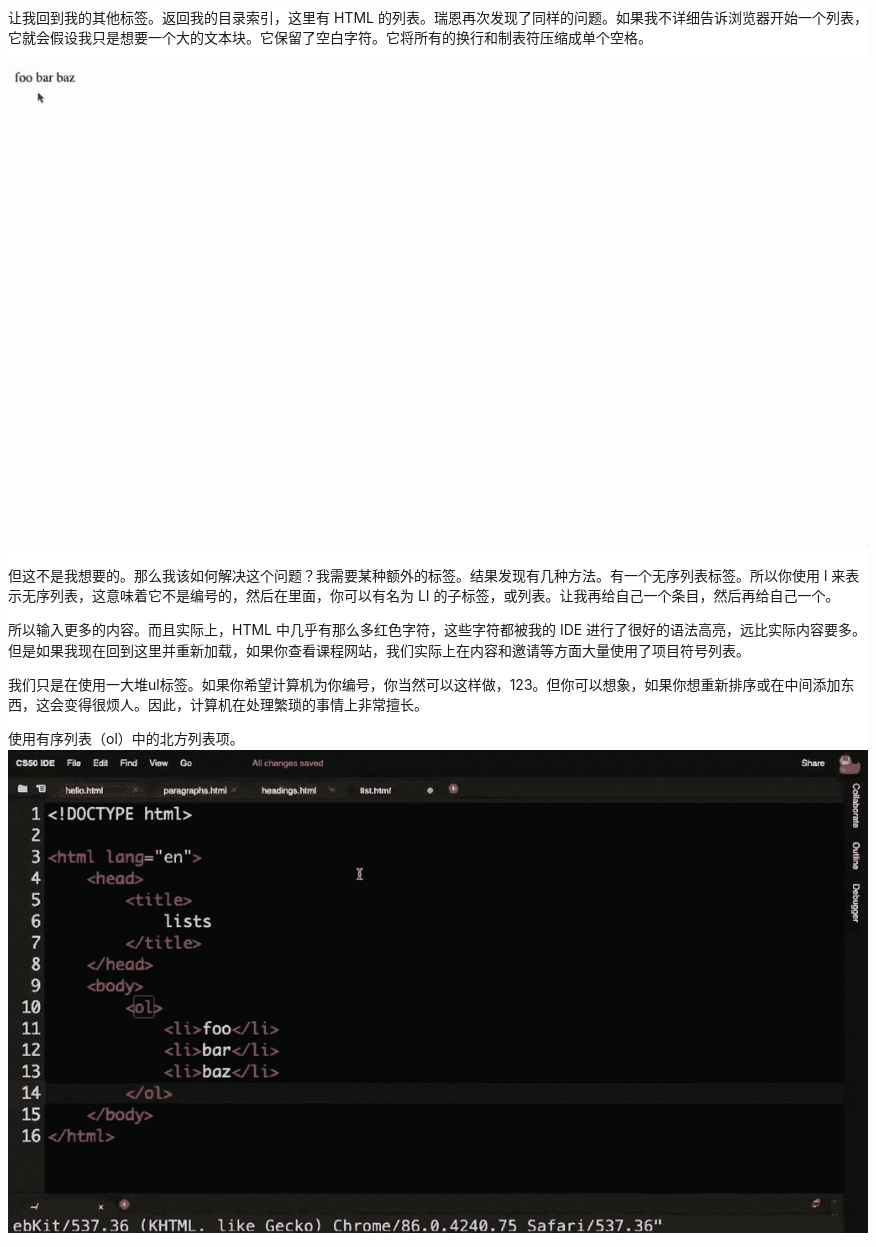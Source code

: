 让我回到我的其他标签。返回我的目录索引，这里有 HTML 的列表。瑞恩再次发现了同样的问题。如果我不详细告诉浏览器开始一个列表，它就会假设我只是想要一个大的文本块。它保留了空白字符。它将所有的换行和制表符压缩成单个空格。

![](img/ada90f1c39922f956d79e8b087ef9d26_180.png)

但这不是我想要的。那么我该如何解决这个问题？我需要某种额外的标签。结果发现有几种方法。有一个无序列表标签。所以你使用 l 来表示无序列表，这意味着它不是编号的，然后在里面，你可以有名为 LI 的子标签，或列表。让我再给自己一个条目，然后再给自己一个。

所以输入更多的内容。而且实际上，HTML 中几乎有那么多红色字符，这些字符都被我的 IDE 进行了很好的语法高亮，远比实际内容要多。但是如果我现在回到这里并重新加载，如果你查看课程网站，我们实际上在内容和邀请等方面大量使用了项目符号列表。

我们只是在使用一大堆ul标签。如果你希望计算机为你编号，你当然可以这样做，123。但你可以想象，如果你想重新排序或在中间添加东西，这会变得很烦人。因此，计算机在处理繁琐的事情上非常擅长。

使用有序列表（ol）中的北方列表项。![](img/ada90f1c39922f956d79e8b087ef9d26_182.png)
